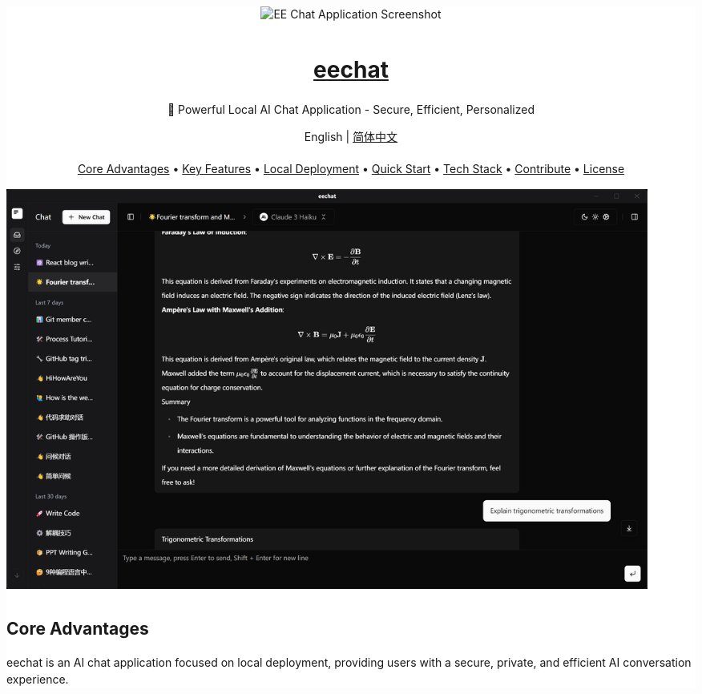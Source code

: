 <div align="center">
  <img src="./icon/icon.png" alt="EE Chat Application Screenshot" width="60" />
  <h1><a href="https://ee.chat">eechat</a> </h1>
  <p>🚀 Powerful Local AI Chat Application - Secure, Efficient, Personalized</p>
  <p>  English |  <a href="./README.zh-CN.md">简体中文</a>  </p>

  <p style="margin-top:20px">
    <a href="#core-advantages">Core Advantages</a> •
    <a href="#key-features">Key Features</a> •
    <a href="#local-deployment">Local Deployment</a> •
    <a href="#quick-start">Quick Start</a> •
    <a href="#tech-stack">Tech Stack</a> •
    <a href="#contribute">Contribute</a> •
    <a href="#license">License</a>
  </p>
  
</div>

  <img src="./resources/math.png" alt="EE Chat Application Screenshot" width="800" />

## Core Advantages

eechat is an AI chat application focused on local deployment, providing users with a secure, private, and efficient AI conversation experience.
